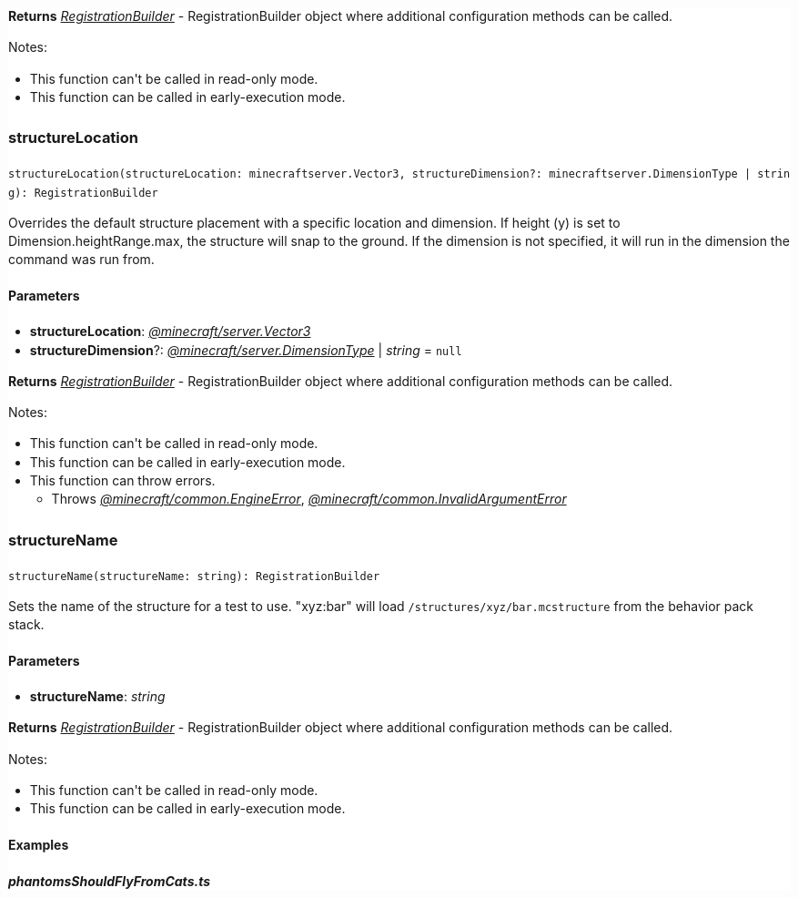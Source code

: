**Returns** [*RegistrationBuilder*](RegistrationBuilder.md) - RegistrationBuilder object where additional configuration methods can be called.
  
Notes:
- This function can't be called in read-only mode.
- This function can be called in early-execution mode.

### **structureLocation**
`
structureLocation(structureLocation: minecraftserver.Vector3, structureDimension?: minecraftserver.DimensionType | string): RegistrationBuilder
`

Overrides the default structure placement with a specific location and dimension. If height (y) is set to Dimension.heightRange.max, the structure will snap to the ground. If the dimension is not specified, it will run in the dimension the command was run from.

#### **Parameters**
- **structureLocation**: [*@minecraft/server.Vector3*](../../../scriptapi/minecraft/server/Vector3.md)
- **structureDimension**?: [*@minecraft/server.DimensionType*](../../../scriptapi/minecraft/server/DimensionType.md) | *string* = `null`

**Returns** [*RegistrationBuilder*](RegistrationBuilder.md) - RegistrationBuilder object where additional configuration methods can be called.
  
Notes:
- This function can't be called in read-only mode.
- This function can be called in early-execution mode.
- This function can throw errors.
  - Throws [*@minecraft/common.EngineError*](../../../scriptapi/minecraft/common/EngineError.md), [*@minecraft/common.InvalidArgumentError*](../../../scriptapi/minecraft/common/InvalidArgumentError.md)

### **structureName**
`
structureName(structureName: string): RegistrationBuilder
`

Sets the name of the structure for a test to use. "xyz:bar" will load `/structures/xyz/bar.mcstructure` from the behavior pack stack.

#### **Parameters**
- **structureName**: *string*

**Returns** [*RegistrationBuilder*](RegistrationBuilder.md) - RegistrationBuilder object where additional configuration methods can be called.
  
Notes:
- This function can't be called in read-only mode.
- This function can be called in early-execution mode.

#### Examples

##### ***phantomsShouldFlyFromCats.ts***
